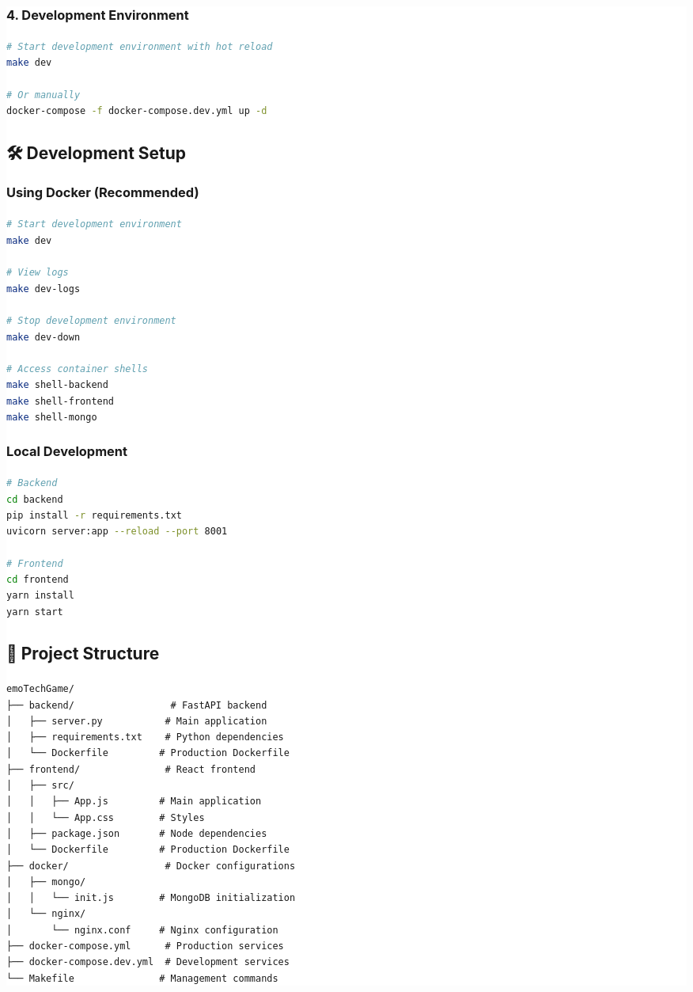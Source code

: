 ### 4. Development Environment
```bash
# Start development environment with hot reload
make dev

# Or manually
docker-compose -f docker-compose.dev.yml up -d
```

## 🛠️ Development Setup

### Using Docker (Recommended)
```bash
# Start development environment
make dev

# View logs
make dev-logs

# Stop development environment
make dev-down

# Access container shells
make shell-backend
make shell-frontend
make shell-mongo
```

### Local Development
```bash
# Backend
cd backend
pip install -r requirements.txt
uvicorn server:app --reload --port 8001

# Frontend
cd frontend
yarn install
yarn start
```

## 📁 Project Structure

```
emoTechGame/
├── backend/                 # FastAPI backend
│   ├── server.py           # Main application
│   ├── requirements.txt    # Python dependencies
│   └── Dockerfile         # Production Dockerfile
├── frontend/               # React frontend
│   ├── src/
│   │   ├── App.js         # Main application
│   │   └── App.css        # Styles
│   ├── package.json       # Node dependencies
│   └── Dockerfile         # Production Dockerfile
├── docker/                 # Docker configurations
│   ├── mongo/
│   │   └── init.js        # MongoDB initialization
│   └── nginx/
│       └── nginx.conf     # Nginx configuration
├── docker-compose.yml      # Production services
├── docker-compose.dev.yml  # Development services
└── Makefile               # Management commands
```